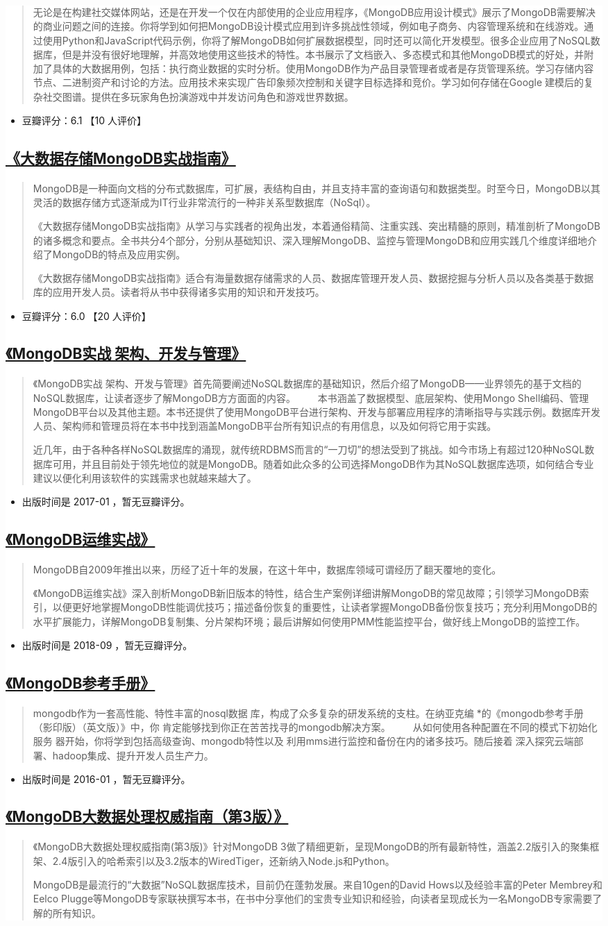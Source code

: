 > 无论是在构建社交媒体网站，还是在开发一个仅在内部使用的企业应用程序，《MongoDB应用设计模式》展示了MongoDB需要解决的商业问题之间的连接。你将学到如何把MongoDB设计模式应用到许多挑战性领域，例如电子商务、内容管理系统和在线游戏。通过使用Python和JavaScript代码示例，你将了解MongoDB如何扩展数据模型，同时还可以简化开发模型。很多企业应用了NoSQL数据库，但是并没有很好地理解，并高效地使用这些技术的特性。本书展示了文档嵌入、多态模式和其他MongoDB模式的好处，并附加了具体的大数据用例，包括：执行商业数据的实时分析。使用MongoDB作为产品目录管理者或者是存货管理系统。学习存储内容节点、二进制资产和讨论的方法。应用技术来实现广告印象频次控制和关键字目标选择和竞价。学习如何存储在Google 建模后的复杂社交图谱。提供在多玩家角色扮演游戏中并发访问角色和游戏世界数据。

* 豆瓣评分：6.1 【10 人评价】

## [《大数据存储MongoDB实战指南》](https://book.douban.com/subject/26333934/)

> MongoDB是一种面向文档的分布式数据库，可扩展，表结构自由，并且支持丰富的查询语句和数据类型。时至今日，MongoDB以其灵活的数据存储方式逐渐成为IT行业非常流行的一种非关系型数据库（NoSql）。
> 
> 《大数据存储MongoDB实战指南》从学习与实践者的视角出发，本着通俗精简、注重实践、突出精髓的原则，精准剖析了MongoDB的诸多概念和要点。全书共分4个部分，分别从基础知识、深入理解MongoDB、监控与管理MongoDB和应用实践几个维度详细地介绍了MongoDB的特点及应用实例。
> 
> 《大数据存储MongoDB实战指南》适合有海量数据存储需求的人员、数据库管理开发人员、数据挖掘与分析人员以及各类基于数据库的应用开发人员。读者将从书中获得诸多实用的知识和开发技巧。

* 豆瓣评分：6.0 【20 人评价】

## [《MongoDB实战 架构、开发与管理》](https://union-click.jd.com)

> 《MongoDB实战 架构、开发与管理》首先简要阐述NoSQL数据库的基础知识，然后介绍了MongoDB——业界领先的基于文档的NoSQL数据库，让读者逐步了解MongoDB方方面面的内容。 　　本书涵盖了数据模型、底层架构、使用Mongo Shell编码、管理MongoDB平台以及其他主题。本书还提供了使用MongoDB平台进行架构、开发与部署应用程序的清晰指导与实践示例。数据库开发人员、架构师和管理员将在本书中找到涵盖MongoDB平台所有知识点的有用信息，以及如何将它用于实践。
> 
> 近几年，由于各种各样NoSQL数据库的涌现，就传统RDBMS而言的“一刀切”的想法受到了挑战。如今市场上有超过120种NoSQL数据库可用，并且目前处于领先地位的就是MongoDB。随着如此众多的公司选择MongoDB作为其NoSQL数据库选项，如何结合专业建议以便化利用该软件的实践需求也就越来越大了。

* 出版时间是 2017-01 ，暂无豆瓣评分。

## [《MongoDB运维实战》](https://union-click.jd.com)

> MongoDB自2009年推出以来，历经了近十年的发展，在这十年中，数据库领域可谓经历了翻天覆地的变化。
> 
> 《MongoDB运维实战》深入剖析MongoDB新旧版本的特性，结合生产案例详细讲解MongoDB的常见故障；引领学习MongoDB索引，以便更好地掌握MongoDB性能调优技巧；描述备份恢复的重要性，让读者掌握MongoDB备份恢复技巧；充分利用MongoDB的水平扩展能力，详解MongoDB复制集、分片架构环境；最后讲解如何使用PMM性能监控平台，做好线上MongoDB的监控工作。

* 出版时间是 2018-09 ，暂无豆瓣评分。

## [《MongoDB参考手册》](https://union-click.jd.com)

> mongodb作为一套高性能、特性丰富的nosql数据 库，构成了众多复杂的研发系统的支柱。在纳亚克编 *的《mongodb参考手册（影印版）（英文版）》中，你 肯定能够找到你正在苦苦找寻的mongodb解决方案。 　　从如何使用各种配置在不同的模式下初始化服务 器开始，你将学到包括高级查询、mongodb特性以及 利用mms进行监控和备份在内的诸多技巧。随后接着 深入探究云端部署、hadoop集成、提升开发人员生产力。

* 出版时间是 2016-01 ，暂无豆瓣评分。

## [《MongoDB大数据处理权威指南（第3版）》](https://union-click.jd.com)

> 《MongoDB大数据处理权威指南(第3版)》针对MongoDB 3做了精细更新，呈现MongoDB的所有最新特性，涵盖2.2版引入的聚集框架、2.4版引入的哈希索引以及3.2版本的WiredTiger，还新纳入Node.js和Python。
> 
> MongoDB是最流行的“大数据”NoSQL数据库技术，目前仍在蓬勃发展。来自10gen的David Hows以及经验丰富的Peter Membrey和Eelco Plugge等MongoDB专家联袂撰写本书，在书中分享他们的宝贵专业知识和经验，向读者呈现成长为一名MongoDB专家需要了解的所有知识。
